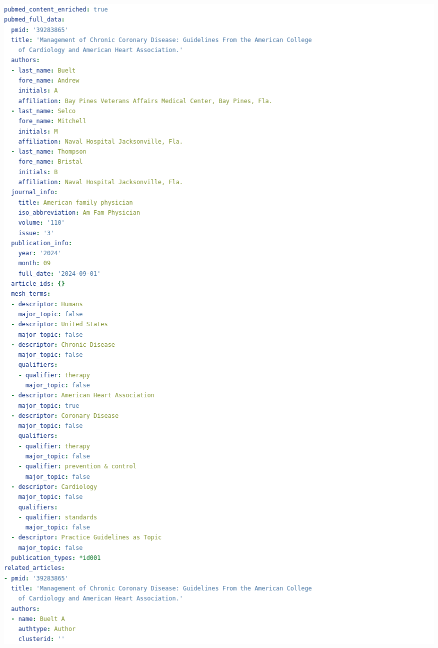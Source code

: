 ```yaml
pubmed_content_enriched: true
pubmed_full_data:
  pmid: '39283865'
  title: 'Management of Chronic Coronary Disease: Guidelines From the American College
    of Cardiology and American Heart Association.'
  authors:
  - last_name: Buelt
    fore_name: Andrew
    initials: A
    affiliation: Bay Pines Veterans Affairs Medical Center, Bay Pines, Fla.
  - last_name: Selco
    fore_name: Mitchell
    initials: M
    affiliation: Naval Hospital Jacksonville, Fla.
  - last_name: Thompson
    fore_name: Bristal
    initials: B
    affiliation: Naval Hospital Jacksonville, Fla.
  journal_info:
    title: American family physician
    iso_abbreviation: Am Fam Physician
    volume: '110'
    issue: '3'
  publication_info:
    year: '2024'
    month: 09
    full_date: '2024-09-01'
  article_ids: {}
  mesh_terms:
  - descriptor: Humans
    major_topic: false
  - descriptor: United States
    major_topic: false
  - descriptor: Chronic Disease
    major_topic: false
    qualifiers:
    - qualifier: therapy
      major_topic: false
  - descriptor: American Heart Association
    major_topic: true
  - descriptor: Coronary Disease
    major_topic: false
    qualifiers:
    - qualifier: therapy
      major_topic: false
    - qualifier: prevention & control
      major_topic: false
  - descriptor: Cardiology
    major_topic: false
    qualifiers:
    - qualifier: standards
      major_topic: false
  - descriptor: Practice Guidelines as Topic
    major_topic: false
  publication_types: *id001
related_articles:
- pmid: '39283865'
  title: 'Management of Chronic Coronary Disease: Guidelines From the American College
    of Cardiology and American Heart Association.'
  authors:
  - name: Buelt A
    authtype: Author
    clusterid: ''
```